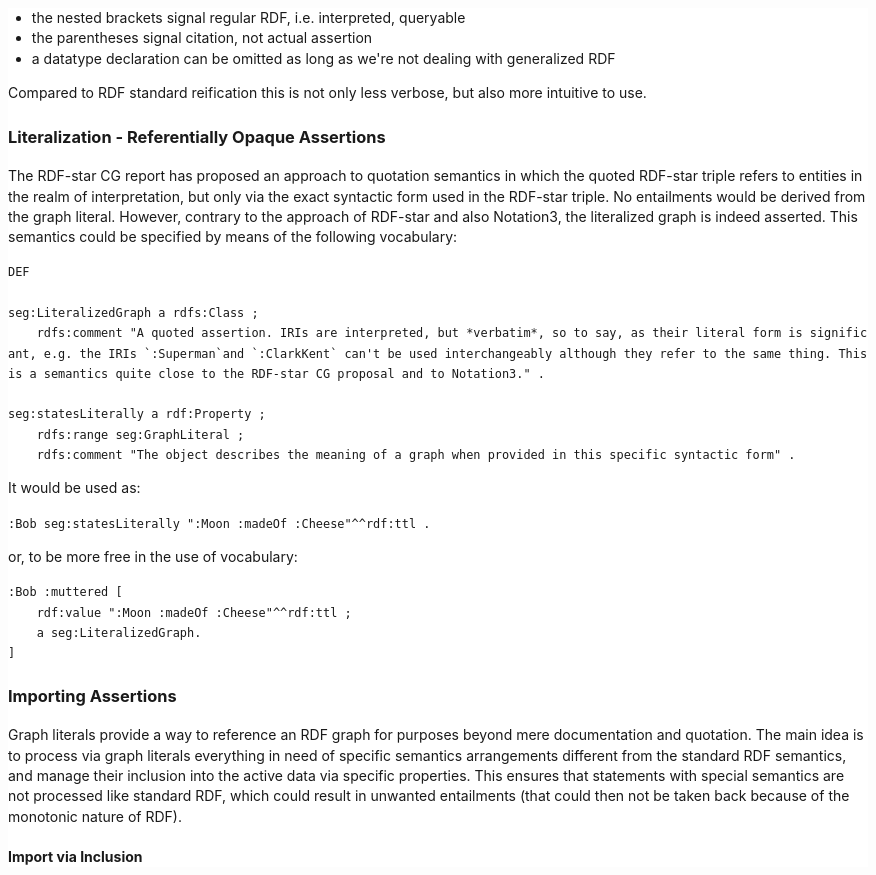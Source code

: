 - the nested brackets signal regular RDF, i.e. interpreted, queryable
- the parentheses signal citation, not actual assertion
- a datatype declaration can be omitted as long as we're not dealing with generalized RDF

Compared to RDF standard reification this is not only less verbose, but also more intuitive to use.



### Literalization - Referentially Opaque Assertions

The RDF-star CG report has proposed an approach to quotation semantics in which the quoted RDF-star triple refers to entities in the realm of interpretation, but only via the exact syntactic form used in the RDF-star triple. 
No entailments would be derived from the graph literal.
However, contrary to the approach of RDF-star and also Notation3, the literalized graph is indeed asserted. This semantics could be specified by means of the following vocabulary:
```
DEF

seg:LiteralizedGraph a rdfs:Class ;
    rdfs:comment "A quoted assertion. IRIs are interpreted, but *verbatim*, so to say, as their literal form is significant, e.g. the IRIs `:Superman`and `:ClarkKent` can't be used interchangeably although they refer to the same thing. This is a semantics quite close to the RDF-star CG proposal and to Notation3." .

seg:statesLiterally a rdf:Property ;
	rdfs:range seg:GraphLiteral ;
    rdfs:comment "The object describes the meaning of a graph when provided in this specific syntactic form" .
```
It would be used as:
```
:Bob seg:statesLiterally ":Moon :madeOf :Cheese"^^rdf:ttl .
```
or, to be more free in the use of vocabulary:
```
:Bob :muttered [
	rdf:value ":Moon :madeOf :Cheese"^^rdf:ttl ;
	a seg:LiteralizedGraph.
] 
```




### Importing Assertions

Graph literals provide a way to reference an RDF graph for purposes beyond mere documentation and quotation. The main idea is to process via graph literals everything in need of specific semantics arrangements different from the standard RDF semantics, and manage their inclusion into the active data via specific properties. This ensures that statements with special semantics are not processed like standard RDF, which could result in unwanted entailments (that could then not be taken back because of the monotonic nature of RDF).


#### Import via Inclusion
